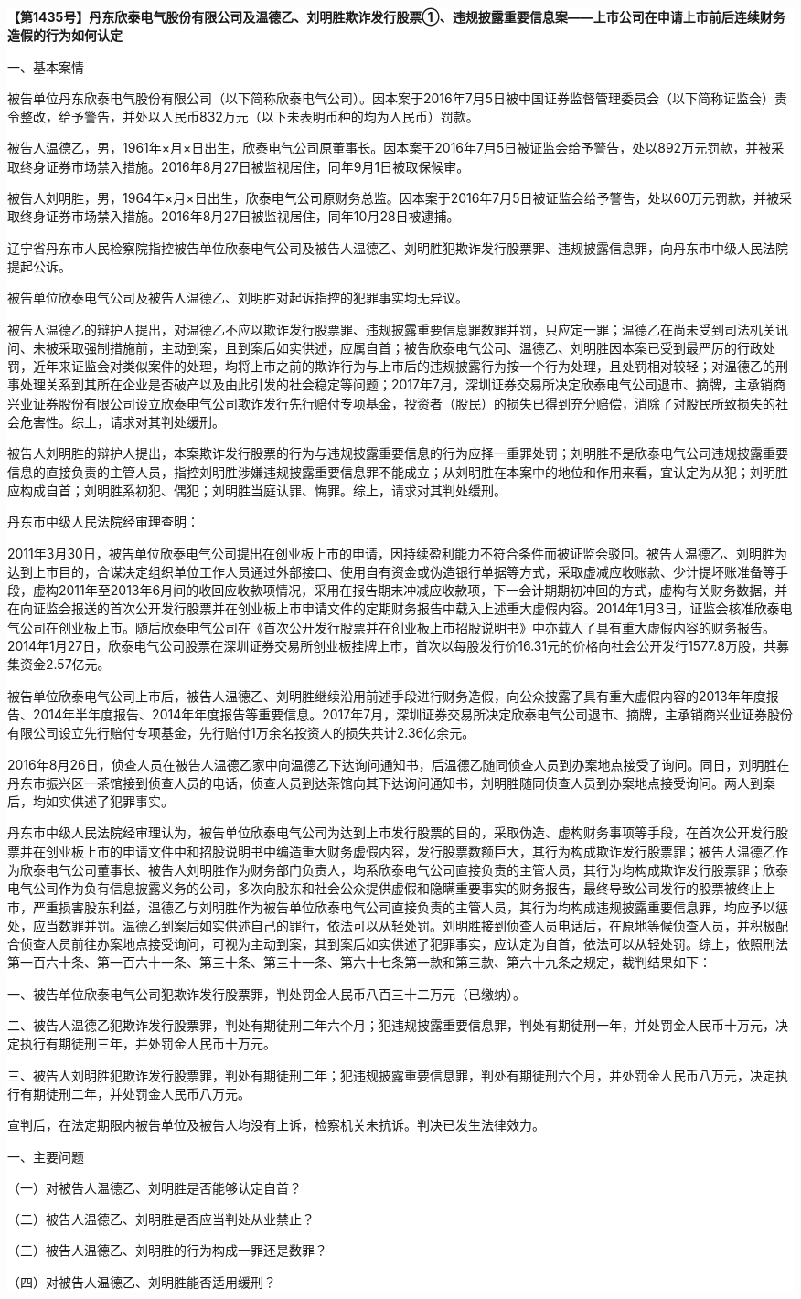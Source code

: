 **【第1435号】丹东欣泰电气股份有限公司及温德乙、刘明胜欺诈发行股票①、违规披露重要信息案——上市公司在申请上市前后连续财务造假的行为如何认定**

一、基本案情

被告单位丹东欣泰电气股份有限公司（以下简称欣泰电气公司）。因本案于2016年7月5日被中国证券监督管理委员会（以下简称证监会）责令整改，给予警告，并处以人民币832万元（以下未表明币种的均为人民币）罚款。

被告人温德乙，男，1961年×月×日出生，欣泰电气公司原董事长。因本案于2016年7月5日被证监会给予警告，处以892万元罚款，并被采取终身证券市场禁入措施。2016年8月27日被监视居住，同年9月1日被取保候审。

被告人刘明胜，男，1964年×月×日出生，欣泰电气公司原财务总监。因本案于2016年7月5日被证监会给予警告，处以60万元罚款，并被采取终身证券市场禁入措施。2016年8月27日被监视居住，同年10月28日被逮捕。

辽宁省丹东市人民检察院指控被告单位欣泰电气公司及被告人温德乙、刘明胜犯欺诈发行股票罪、违规披露信息罪，向丹东市中级人民法院提起公诉。

被告单位欣泰电气公司及被告人温德乙、刘明胜对起诉指控的犯罪事实均无异议。

被告人温德乙的辩护人提出，对温德乙不应以欺诈发行股票罪、违规披露重要信息罪数罪并罚，只应定一罪；温德乙在尚未受到司法机关讯问、未被采取强制措施前，主动到案，且到案后如实供述，应属自首；被告欣泰电气公司、温德乙、刘明胜因本案已受到最严厉的行政处罚，近年来证监会对类似案件的处理，均将上市之前的欺诈行为与上市后的违规披露行为按一个行为处理，且处罚相对较轻；对温德乙的刑事处理关系到其所在企业是否破产以及由此引发的社会稳定等问题；2017年7月，深圳证券交易所决定欣泰电气公司退市、摘牌，主承销商兴业证券股份有限公司设立欣泰电气公司欺诈发行先行赔付专项基金，投资者（股民）的损失已得到充分赔偿，消除了对股民所致损失的社会危害性。综上，请求对其判处缓刑。

被告人刘明胜的辩护人提出，本案欺诈发行股票的行为与违规披露重要信息的行为应择一重罪处罚；刘明胜不是欣泰电气公司违规披露重要信息的直接负责的主管人员，指控刘明胜涉嫌违规披露重要信息罪不能成立；从刘明胜在本案中的地位和作用来看，宜认定为从犯；刘明胜应构成自首；刘明胜系初犯、偶犯；刘明胜当庭认罪、悔罪。综上，请求对其判处缓刑。

丹东市中级人民法院经审理查明：

2011年3月30日，被告单位欣泰电气公司提出在创业板上市的申请，因持续盈利能力不符合条件而被证监会驳回。被告人温德乙、刘明胜为达到上市目的，合谋决定组织单位工作人员通过外部接口、使用自有资金或伪造银行单据等方式，采取虚减应收账款、少计提坏账准备等手段，虚构2011年至2013年6月间的收回应收款项情况，采用在报告期末冲减应收款项，下一会计期期初冲回的方式，虚构有关财务数据，并在向证监会报送的首次公开发行股票并在创业板上市申请文件的定期财务报告中载入上述重大虚假内容。2014年1月3日，证监会核准欣泰电气公司在创业板上市。随后欣泰电气公司在《首次公开发行股票并在创业板上市招股说明书》中亦载入了具有重大虚假内容的财务报告。2014年1月27日，欣泰电气公司股票在深圳证券交易所创业板挂牌上市，首次以每股发行价16.31元的价格向社会公开发行1577.8万股，共募集资金2.57亿元。

被告单位欣泰电气公司上市后，被告人温德乙、刘明胜继续沿用前述手段进行财务造假，向公众披露了具有重大虚假内容的2013年年度报告、2014年半年度报告、2014年年度报告等重要信息。2017年7月，深圳证券交易所决定欣泰电气公司退市、摘牌，主承销商兴业证券股份有限公司设立先行赔付专项基金，先行赔付1万余名投资人的损失共计2.36亿余元。

2016年8月26日，侦查人员在被告人温德乙家中向温德乙下达询问通知书，后温德乙随同侦查人员到办案地点接受了询问。同日，刘明胜在丹东市振兴区一茶馆接到侦查人员的电话，侦查人员到达茶馆向其下达询问通知书，刘明胜随同侦查人员到办案地点接受询问。两人到案后，均如实供述了犯罪事实。

丹东市中级人民法院经审理认为，被告单位欣泰电气公司为达到上市发行股票的目的，采取伪造、虚构财务事项等手段，在首次公开发行股票并在创业板上市的申请文件中和招股说明书中编造重大财务虚假内容，发行股票数额巨大，其行为构成欺诈发行股票罪；被告人温德乙作为欣泰电气公司董事长、被告人刘明胜作为财务部门负责人，均系欣泰电气公司直接负责的主管人员，其行为均构成欺诈发行股票罪；欣泰电气公司作为负有信息披露义务的公司，多次向股东和社会公众提供虚假和隐瞒重要事实的财务报告，最终导致公司发行的股票被终止上市，严重损害股东利益，温德乙与刘明胜作为被告单位欣泰电气公司直接负责的主管人员，其行为均构成违规披露重要信息罪，均应予以惩处，应当数罪并罚。温德乙到案后如实供述自己的罪行，依法可以从轻处罚。刘明胜接到侦查人员电话后，在原地等候侦查人员，并积极配合侦查人员前往办案地点接受询问，可视为主动到案，其到案后如实供述了犯罪事实，应认定为自首，依法可以从轻处罚。综上，依照刑法第一百六十条、第一百六十一条、第三十条、第三十一条、第六十七条第一款和第三款、第六十九条之规定，裁判结果如下：

一、被告单位欣泰电气公司犯欺诈发行股票罪，判处罚金人民币八百三十二万元（已缴纳）。

二、被告人温德乙犯欺诈发行股票罪，判处有期徒刑二年六个月；犯违规披露重要信息罪，判处有期徒刑一年，并处罚金人民币十万元，决定执行有期徒刑三年，并处罚金人民币十万元。

三、被告人刘明胜犯欺诈发行股票罪，判处有期徒刑二年；犯违规披露重要信息罪，判处有期徒刑六个月，并处罚金人民币八万元，决定执行有期徒刑二年，并处罚金人民币八万元。

宣判后，在法定期限内被告单位及被告人均没有上诉，检察机关未抗诉。判决已发生法律效力。

一、主要问题

（一）对被告人温德乙、刘明胜是否能够认定自首？

（二）被告人温德乙、刘明胜是否应当判处从业禁止？

（三）被告人温德乙、刘明胜的行为构成一罪还是数罪？

（四）对被告人温德乙、刘明胜能否适用缓刑？
